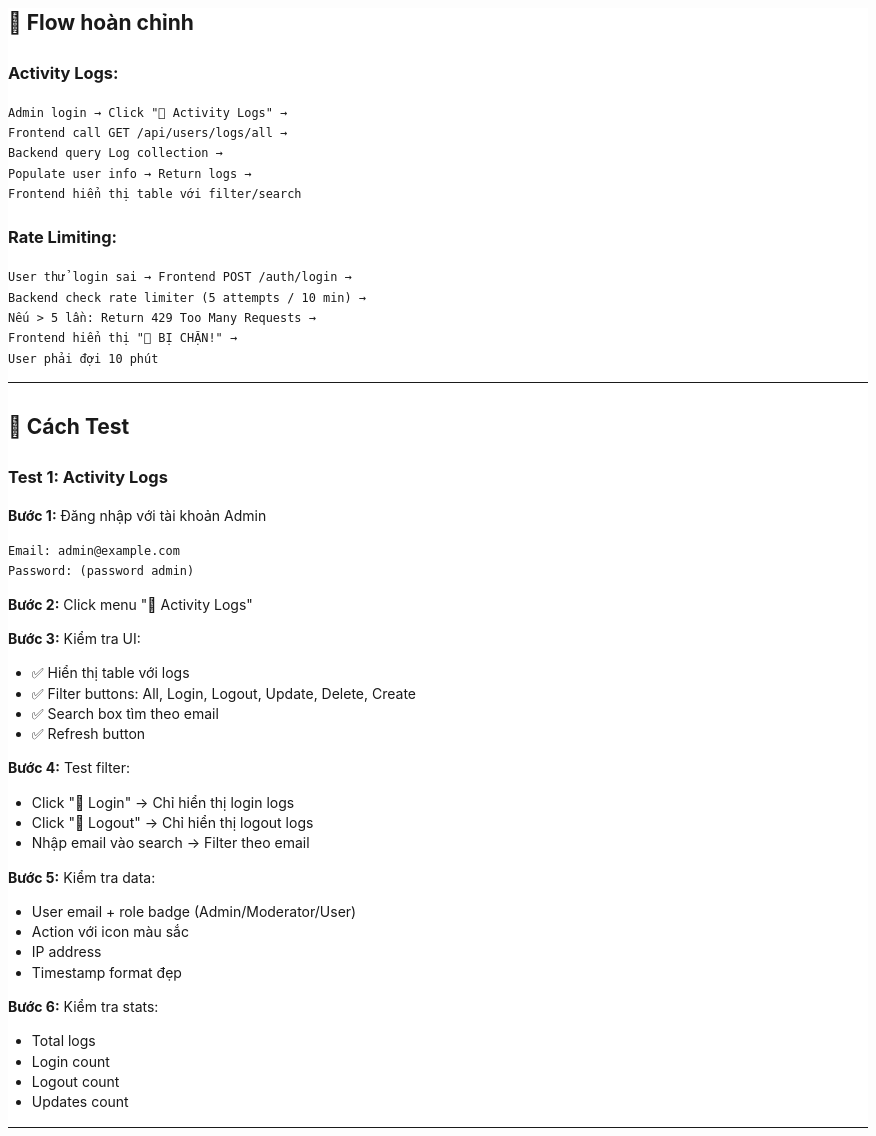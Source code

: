 
## 🔄 Flow hoàn chỉnh

### **Activity Logs:**
```
Admin login → Click "📜 Activity Logs" → 
Frontend call GET /api/users/logs/all → 
Backend query Log collection → 
Populate user info → Return logs → 
Frontend hiển thị table với filter/search
```

### **Rate Limiting:**
```
User thử login sai → Frontend POST /auth/login → 
Backend check rate limiter (5 attempts / 10 min) → 
Nếu > 5 lần: Return 429 Too Many Requests → 
Frontend hiển thị "🚫 BỊ CHẶN!" → 
User phải đợi 10 phút
```

---

## 🧪 Cách Test

### **Test 1: Activity Logs**

**Bước 1:** Đăng nhập với tài khoản Admin
```
Email: admin@example.com
Password: (password admin)
```

**Bước 2:** Click menu "📜 Activity Logs"

**Bước 3:** Kiểm tra UI:
- ✅ Hiển thị table với logs
- ✅ Filter buttons: All, Login, Logout, Update, Delete, Create
- ✅ Search box tìm theo email
- ✅ Refresh button

**Bước 4:** Test filter:
- Click "🔐 Login" → Chỉ hiển thị login logs
- Click "🚪 Logout" → Chỉ hiển thị logout logs
- Nhập email vào search → Filter theo email

**Bước 5:** Kiểm tra data:
- User email + role badge (Admin/Moderator/User)
- Action với icon màu sắc
- IP address
- Timestamp format đẹp

**Bước 6:** Kiểm tra stats:
- Total logs
- Login count
- Logout count  
- Updates count

---